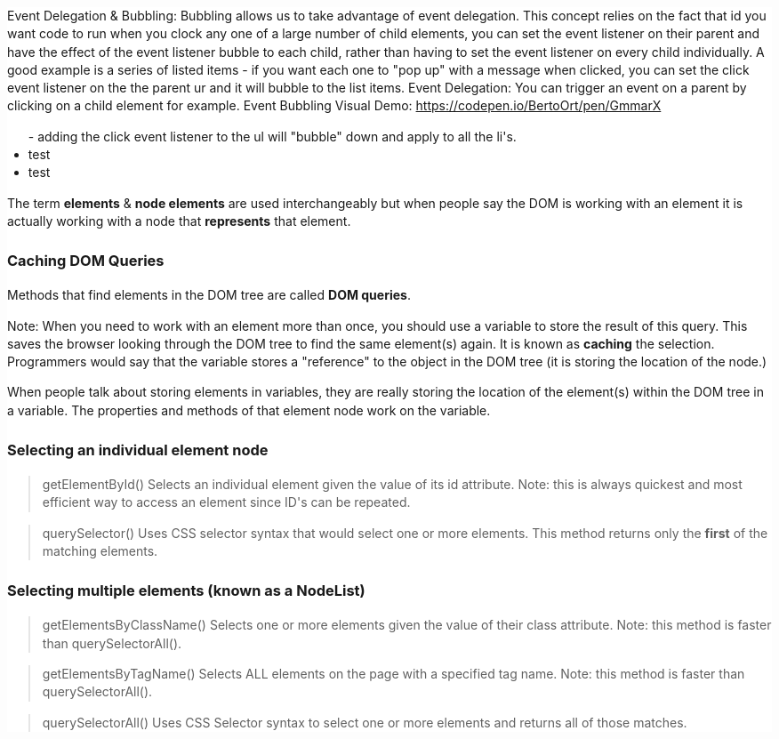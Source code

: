 
Event Delegation & Bubbling: Bubbling allows us to take advantage of event delegation. This concept relies on the fact that id you want code to run when you clock any one of a large number of child elements, you can set the event listener on their parent and have the effect of the event listener bubble to each child, rather than having to set the event listener on every child individually. A good example is a series of listed items - if you want each one to "pop up" with a message when clicked, you can set the click event listener on the the parent ur and it will bubble to the list items.
Event Delegation: You can trigger an event on a parent by clicking on a child element for example.
Event Bubbling Visual Demo: https://codepen.io/BertoOrt/pen/GmmarX
<ul> - adding the click event listener to the ul will "bubble" down and apply to all the li's.
     <li> test </li>
 <li> test </li>
</ul>


The term **elements** & **node elements** are used interchangeably but when people say the DOM is working with an element it is actually working with a node that __represents__ that element.


### Caching DOM Queries
Methods that find elements in the DOM tree are called **DOM queries**.

Note: When you need to work with an element more than once, you should use a variable to store the result of this query. This saves the browser looking through the DOM tree to find the same element(s) again. It is known as **caching** the selection. Programmers would say that the variable stores a "reference" to the object in the DOM tree (it is storing the location of the node.)

When people talk about storing elements in variables, they are really storing the location of the element(s) within the DOM tree in a variable. The properties and methods of that element node work on the variable.


### Selecting an individual element node

> getElementById()
Selects an individual element given the value of its id attribute.
Note: this is always quickest and most efficient way to access an element since ID's can be repeated.

> querySelector()
Uses CSS selector syntax that would select one or more elements. This method returns only the **first** of the matching elements.


### Selecting multiple elements (known as a NodeList)

> getElementsByClassName()
Selects one or more elements given the value of their class attribute.
Note: this method is faster than querySelectorAll().

> getElementsByTagName()
Selects ALL elements on the page with a specified tag name.
Note: this method is faster than querySelectorAll().

> querySelectorAll()
Uses CSS Selector syntax to select one or more elements and returns all of those matches.
